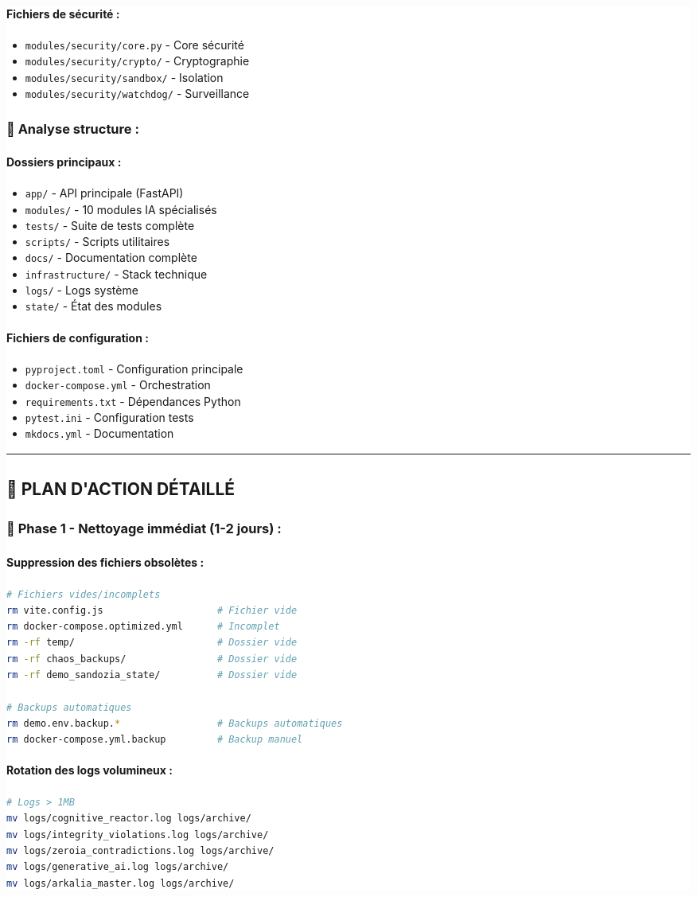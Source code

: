 #### **Fichiers de sécurité :**
- `modules/security/core.py` - Core sécurité
- `modules/security/crypto/` - Cryptographie
- `modules/security/sandbox/` - Isolation
- `modules/security/watchdog/` - Surveillance

### 📁 **Analyse structure :**

#### **Dossiers principaux :**
- `app/` - API principale (FastAPI)
- `modules/` - 10 modules IA spécialisés
- `tests/` - Suite de tests complète
- `scripts/` - Scripts utilitaires
- `docs/` - Documentation complète
- `infrastructure/` - Stack technique
- `logs/` - Logs système
- `state/` - État des modules

#### **Fichiers de configuration :**
- `pyproject.toml` - Configuration principale
- `docker-compose.yml` - Orchestration
- `requirements.txt` - Dépendances Python
- `pytest.ini` - Configuration tests
- `mkdocs.yml` - Documentation

---

## 🎯 **PLAN D'ACTION DÉTAILLÉ**

### 🚨 **Phase 1 - Nettoyage immédiat (1-2 jours) :**

#### **Suppression des fichiers obsolètes :**
```bash
# Fichiers vides/incomplets
rm vite.config.js                    # Fichier vide
rm docker-compose.optimized.yml      # Incomplet
rm -rf temp/                         # Dossier vide
rm -rf chaos_backups/                # Dossier vide
rm -rf demo_sandozia_state/          # Dossier vide

# Backups automatiques
rm demo.env.backup.*                 # Backups automatiques
rm docker-compose.yml.backup         # Backup manuel
```

#### **Rotation des logs volumineux :**
```bash
# Logs > 1MB
mv logs/cognitive_reactor.log logs/archive/
mv logs/integrity_violations.log logs/archive/
mv logs/zeroia_contradictions.log logs/archive/
mv logs/generative_ai.log logs/archive/
mv logs/arkalia_master.log logs/archive/
```
